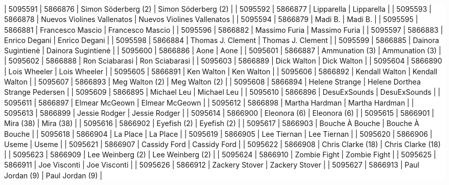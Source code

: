| 5095591 | 5866876 | Simon Söderberg (2) | Simon Söderberg (2) |
| 5095592 | 5866877 | Lipparella | Lipparella |
| 5095593 | 5866878 | Nuevos Violines Vallenatos | Nuevos Violines Vallenatos |
| 5095594 | 5866879 | Madi B. | Madi B. |
| 5095595 | 5866881 | Francesco Mascio | Francesco Mascio |
| 5095596 | 5866882 | Massimo Furia | Massimo Furia |
| 5095597 | 5866883 | Enrico Degani | Enrico Degani |
| 5095598 | 5866884 | Thomas J. Clement | Thomas J. Clement |
| 5095599 | 5866885 | Dainora Sugintienė | Dainora Sugintienė |
| 5095600 | 5866886 | Aone | Aone |
| 5095601 | 5866887 | Ammunation (3) | Ammunation (3) |
| 5095602 | 5866888 | Ron Sciabarasi | Ron Sciabarasi |
| 5095603 | 5866889 | Dick Walton | Dick Walton |
| 5095604 | 5866890 | Lois Wheeler | Lois Wheeler |
| 5095605 | 5866891 | Ken Walton | Ken Walton |
| 5095606 | 5866892 | Kendall Walton | Kendall Walton |
| 5095607 | 5866893 | Meg Walton (2) | Meg Walton (2) |
| 5095608 | 5866894 | Helene Strange | Helene Dorthea Strange Pedersen |
| 5095609 | 5866895 | Michael Leu | Michael Leu |
| 5095610 | 5866896 | DesuExSounds | DesuExSounds |
| 5095611 | 5866897 | Elmear McGeown | Elmear McGeown |
| 5095612 | 5866898 | Martha Hardman | Martha Hardman |
| 5095613 | 5866899 | Jessie Rodger | Jessie Rodger |
| 5095614 | 5866900 | Eleonora (6) | Eleonora (6) |
| 5095615 | 5866901 | Mira (38) | Mira (38) |
| 5095616 | 5866902 | Eyefish (2) | Eyefish (2) |
| 5095617 | 5866903 | Bouche À Bouche | Bouche À Bouche |
| 5095618 | 5866904 | La Place | La Place |
| 5095619 | 5866905 | Lee Tiernan | Lee Tiernan |
| 5095620 | 5866906 | Useme | Useme |
| 5095621 | 5866907 | Cassidy Ford | Cassidy Ford |
| 5095622 | 5866908 | Chris Clarke (18) | Chris Clarke (18) |
| 5095623 | 5866909 | Lee Weinberg (2) | Lee Weinberg (2) |
| 5095624 | 5866910 | Zombie Fight | Zombie Fight |
| 5095625 | 5866911 | Joe Visconti | Joe Visconti |
| 5095626 | 5866912 | Zackery Stover | Zackery Stover |
| 5095627 | 5866913 | Paul Jordan (9) | Paul Jordan (9) |